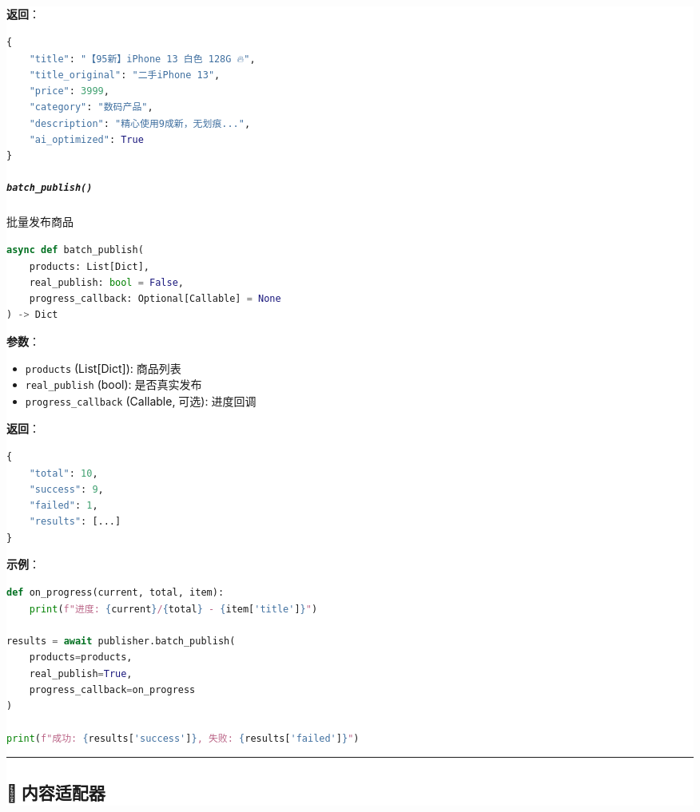**返回**：
```python
{
    "title": "【95新】iPhone 13 白色 128G 🔥",
    "title_original": "二手iPhone 13",
    "price": 3999,
    "category": "数码产品",
    "description": "精心使用9成新，无划痕...",
    "ai_optimized": True
}
```

##### `batch_publish()`

批量发布商品

```python
async def batch_publish(
    products: List[Dict],
    real_publish: bool = False,
    progress_callback: Optional[Callable] = None
) -> Dict
```

**参数**：
- `products` (List[Dict]): 商品列表
- `real_publish` (bool): 是否真实发布
- `progress_callback` (Callable, 可选): 进度回调

**返回**：
```python
{
    "total": 10,
    "success": 9,
    "failed": 1,
    "results": [...]
}
```

**示例**：
```python
def on_progress(current, total, item):
    print(f"进度: {current}/{total} - {item['title']}")

results = await publisher.batch_publish(
    products=products,
    real_publish=True,
    progress_callback=on_progress
)

print(f"成功: {results['success']}, 失败: {results['failed']}")
```

---

## 🔄 内容适配器
